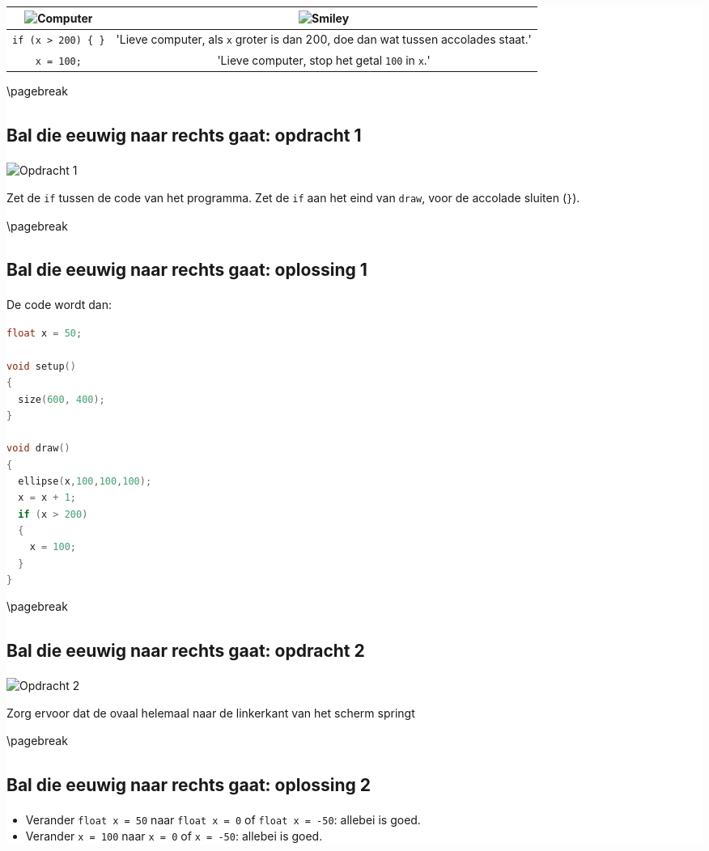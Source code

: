 ![Computer](EmojiComputer.png) | ![Smiley](EmojiSmiley.png)
:-------------:|:----------------------------------------: 
`if (x > 200) { }`|'Lieve computer, als `x` groter is dan 200, doe dan wat tussen accolades staat.'
`x = 100;`|'Lieve computer, stop het getal `100` in `x`.'

\pagebreak

## Bal die eeuwig naar rechts gaat: opdracht 1

![Opdracht 1](BalEeuwigNaarRechts1.png)

Zet de `if` tussen de code van het programma. Zet de `if` aan het eind van `draw`, voor de accolade sluiten (`}`).

\pagebreak

## Bal die eeuwig naar rechts gaat: oplossing 1

De code wordt dan:

```c++
float x = 50;

void setup()
{
  size(600, 400);
}

void draw()
{
  ellipse(x,100,100,100);
  x = x + 1;
  if (x > 200)
  {
    x = 100;
  }
}
```

\pagebreak

## Bal die eeuwig naar rechts gaat: opdracht 2

![Opdracht 2](BalEeuwigNaarRechts2.png)

Zorg ervoor dat de ovaal helemaal naar de linkerkant van het scherm springt

\pagebreak

## Bal die eeuwig naar rechts gaat: oplossing 2

 * Verander `float x = 50` naar `float x = 0` of `float x = -50`: allebei is goed.
 * Verander `x = 100` naar `x = 0` of `x = -50`: allebei is goed.
